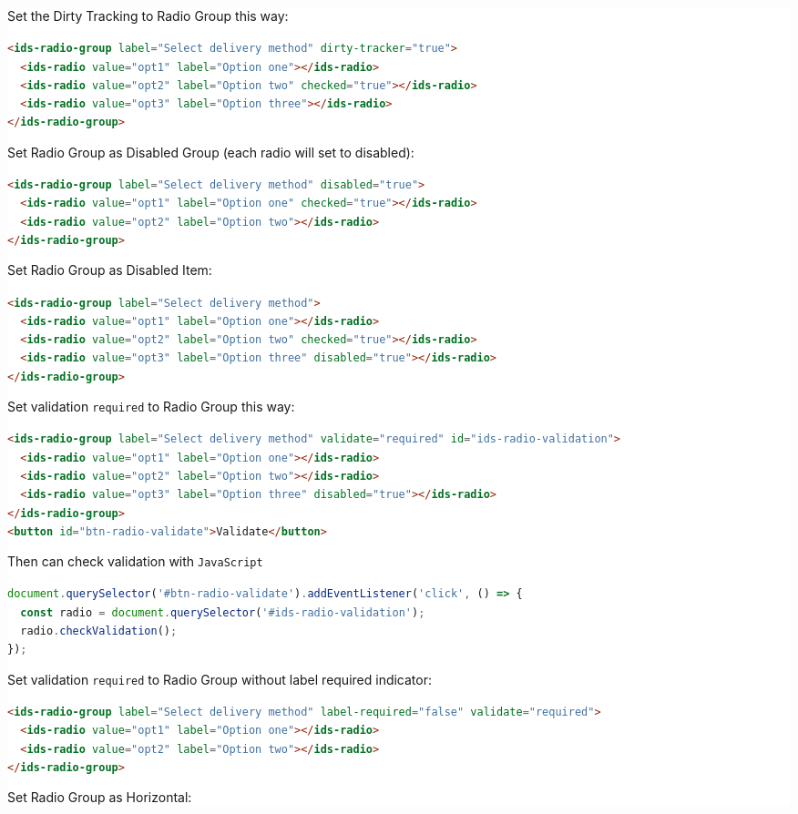 Set the Dirty Tracking to Radio Group this way:

```html
<ids-radio-group label="Select delivery method" dirty-tracker="true">
  <ids-radio value="opt1" label="Option one"></ids-radio>
  <ids-radio value="opt2" label="Option two" checked="true"></ids-radio>
  <ids-radio value="opt3" label="Option three"></ids-radio>
</ids-radio-group>
```

Set Radio Group as Disabled Group (each radio will set to disabled):

```html
<ids-radio-group label="Select delivery method" disabled="true">
  <ids-radio value="opt1" label="Option one" checked="true"></ids-radio>
  <ids-radio value="opt2" label="Option two"></ids-radio>
</ids-radio-group>
```

Set Radio Group as Disabled Item:

```html
<ids-radio-group label="Select delivery method">
  <ids-radio value="opt1" label="Option one"></ids-radio>
  <ids-radio value="opt2" label="Option two" checked="true"></ids-radio>
  <ids-radio value="opt3" label="Option three" disabled="true"></ids-radio>
</ids-radio-group>
```

Set validation `required` to Radio Group this way:

```html
<ids-radio-group label="Select delivery method" validate="required" id="ids-radio-validation">
  <ids-radio value="opt1" label="Option one"></ids-radio>
  <ids-radio value="opt2" label="Option two"></ids-radio>
  <ids-radio value="opt3" label="Option three" disabled="true"></ids-radio>
</ids-radio-group>
<button id="btn-radio-validate">Validate</button>
```
Then can check validation with `JavaScript`

```javascript
document.querySelector('#btn-radio-validate').addEventListener('click', () => {
  const radio = document.querySelector('#ids-radio-validation');
  radio.checkValidation();
});
```

Set validation `required` to Radio Group without label required indicator:

```html
<ids-radio-group label="Select delivery method" label-required="false" validate="required">
  <ids-radio value="opt1" label="Option one"></ids-radio>
  <ids-radio value="opt2" label="Option two"></ids-radio>
</ids-radio-group>
```

Set Radio Group as Horizontal:
